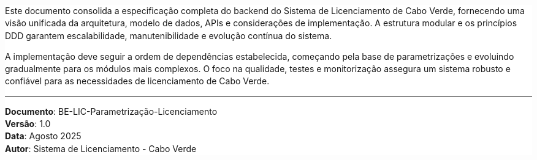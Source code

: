 Este documento consolida a especificação completa do backend do Sistema de Licenciamento de Cabo Verde, fornecendo uma visão unificada da arquitetura, modelo de dados, APIs e considerações de implementação. A estrutura modular e os princípios DDD garantem escalabilidade, manutenibilidade e evolução contínua do sistema.

A implementação deve seguir a ordem de dependências estabelecida, começando pela base de parametrizações e evoluindo gradualmente para os módulos mais complexos. O foco na qualidade, testes e monitorização assegura um sistema robusto e confiável para as necessidades de licenciamento de Cabo Verde.

---

**Documento**: BE-LIC-Parametrização-Licenciamento  
**Versão**: 1.0  
**Data**: Agosto 2025  
**Autor**: Sistema de Licenciamento - Cabo Verde
